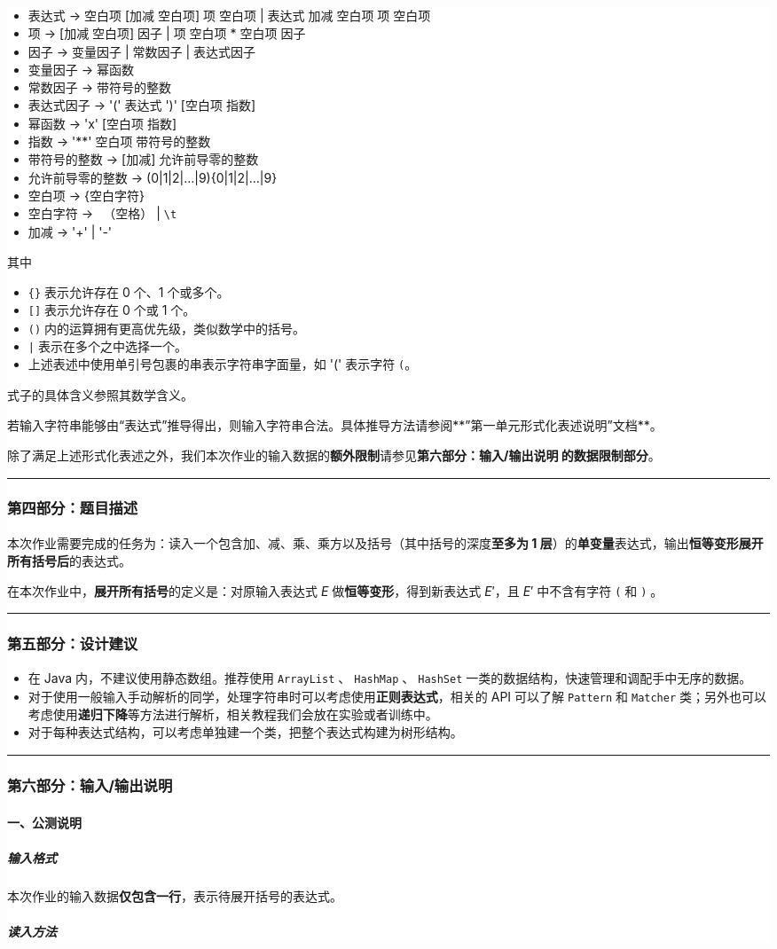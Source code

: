 * 表达式 $\rightarrow$ 空白项 [加减 空白项] 项 空白项 | 表达式 加减 空白项 项 空白项
* 项 $\rightarrow$ [加减 空白项] 因子 | 项 空白项 \* 空白项 因子
* 因子 $\rightarrow$​ 变量因子 | 常数因子 | 表达式因子
* 变量因子 $\rightarrow$ 幂函数
* 常数因子 $\rightarrow$​ 带符号的整数
* 表达式因子 $\rightarrow$​ '(' 表达式 ')' [空白项 指数]
* 幂函数 $\rightarrow$ 'x' [空白项 指数]
* 指数 $\rightarrow$  '\*\*' 空白项 带符号的整数
* 带符号的整数 $\rightarrow$ [加减] 允许前导零的整数
* 允许前导零的整数 $\rightarrow$ (0|1|2|…|9){0|1|2|…|9}
* 空白项 $\rightarrow$ {空白字符}
* 空白字符 $\rightarrow$ ` `（空格） | `\t`
* 加减 $\rightarrow$ '+' | '-'

其中

- `{}` 表示允许存在 0 个、1 个或多个。
- `[]` 表示允许存在 0 个或 1 个。
- `()` 内的运算拥有更高优先级，类似数学中的括号。
- `|` 表示在多个之中选择一个。
- 上述表述中使用单引号包裹的串表示字符串字面量，如 '(' 表示字符 `(`。

式子的具体含义参照其数学含义。

若输入字符串能够由“表达式”推导得出，则输入字符串合法。具体推导方法请参阅**”第一单元形式化表述说明”文档**。

除了满足上述形式化表述之外，我们本次作业的输入数据的**额外限制**请参见**第六部分：输入/输出说明 的数据限制部分**。

___

### 第四部分：题目描述

本次作业需要完成的任务为：读入一个包含加、减、乘、乘方以及括号（其中括号的深度**至多为 1 层**）的**单变量**表达式，输出**恒等变形展开所有括号后**的表达式。

在本次作业中，**展开所有括号**的定义是：对原输入表达式 $E$ 做**恒等变形**，得到新表达式 $E'$，且 $E'$ 中不含有字符 `(` 和 `)` 。

___

### 第五部分：设计建议

* 在 Java 内，不建议使用静态数组。推荐使用 `ArrayList` 、 `HashMap` 、 `HashSet` 一类的数据结构，快速管理和调配手中无序的数据。
* 对于使用一般输入手动解析的同学，处理字符串时可以考虑使用**正则表达式**，相关的 API 可以了解 `Pattern` 和 `Matcher` 类；另外也可以考虑使用**递归下降**等方法进行解析，相关教程我们会放在实验或者训练中。
* 对于每种表达式结构，可以考虑单独建一个类，把整个表达式构建为树形结构。

___

### 第六部分：输入/输出说明

#### 一、公测说明

##### 输入格式

本次作业的输入数据**仅包含一行**，表示待展开括号的表达式。

##### 读入方法
